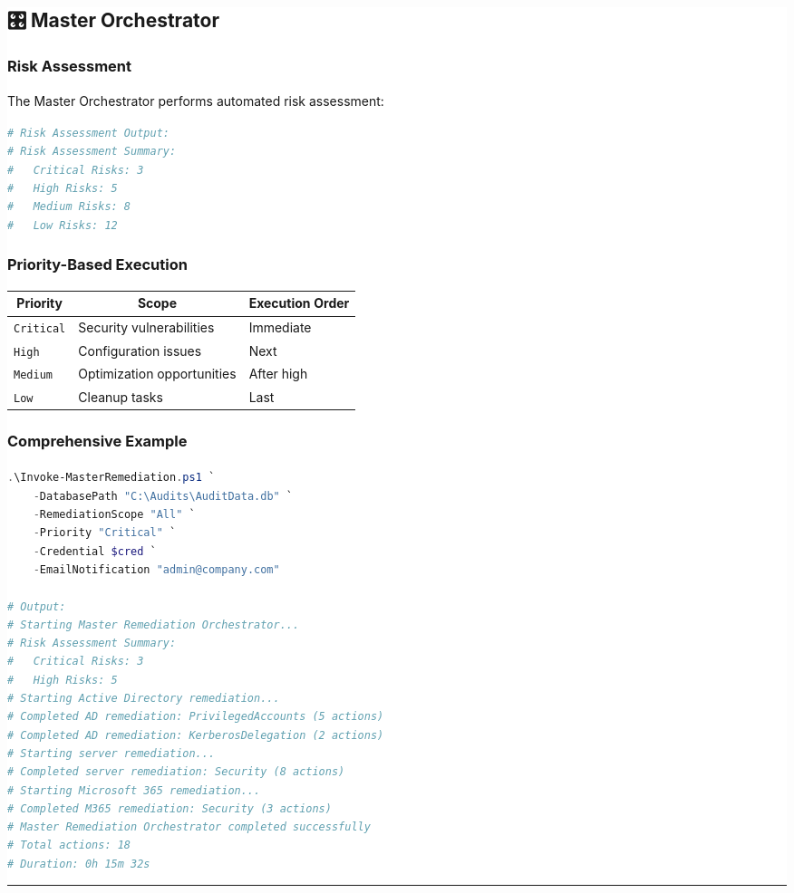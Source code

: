 
## 🎛️ Master Orchestrator

### **Risk Assessment**

The Master Orchestrator performs automated risk assessment:

```powershell
# Risk Assessment Output:
# Risk Assessment Summary:
#   Critical Risks: 3
#   High Risks: 5
#   Medium Risks: 8
#   Low Risks: 12
```

### **Priority-Based Execution**

| Priority | Scope | Execution Order |
|----------|-------|-----------------|
| `Critical` | Security vulnerabilities | Immediate |
| `High` | Configuration issues | Next |
| `Medium` | Optimization opportunities | After high |
| `Low` | Cleanup tasks | Last |

### **Comprehensive Example**

```powershell
.\Invoke-MasterRemediation.ps1 `
    -DatabasePath "C:\Audits\AuditData.db" `
    -RemediationScope "All" `
    -Priority "Critical" `
    -Credential $cred `
    -EmailNotification "admin@company.com"

# Output:
# Starting Master Remediation Orchestrator...
# Risk Assessment Summary:
#   Critical Risks: 3
#   High Risks: 5
# Starting Active Directory remediation...
# Completed AD remediation: PrivilegedAccounts (5 actions)
# Completed AD remediation: KerberosDelegation (2 actions)
# Starting server remediation...
# Completed server remediation: Security (8 actions)
# Starting Microsoft 365 remediation...
# Completed M365 remediation: Security (3 actions)
# Master Remediation Orchestrator completed successfully
# Total actions: 18
# Duration: 0h 15m 32s
```

---